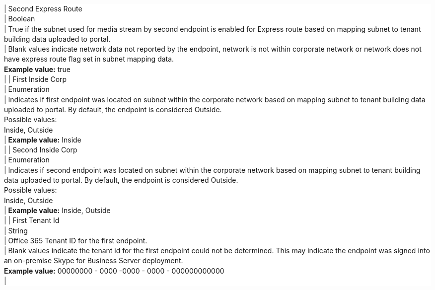 | Second Express Route  <br/>                                       | Boolean  <br/>                        | True if the subnet used for media stream by second endpoint is enabled for Express route based on mapping subnet to tenant building data uploaded to portal.  <br/>                                                                                                                                                                                                                                                                                                                                                                                                                                                                                                                                                                                                                                                                                                                                                                                       | Blank values indicate network data not reported by the endpoint, network is not within corporate network or network does not have express route flag set in subnet mapping data.  <br/>  **Example value:** true  <br/>                                                                                             |
| First Inside Corp  <br/>                                          | Enumeration  <br/>                    | Indicates if first endpoint was located on subnet within the corporate network based on mapping subnet to tenant building data uploaded to portal. By default, the endpoint is considered Outside. <br/>  Possible values: <br/>  Inside, Outside <br/>                                                                                                                                                                                                                                                                                                                                                                                                                                                                                                                                                                                                                                                                                                   | **Example value:** Inside  <br/>                                                                                                                                                                                                                                                                                    |
| Second Inside Corp  <br/>                                         | Enumeration  <br/>                    | Indicates if second endpoint was located on subnet within the corporate network based on mapping subnet to tenant building data uploaded to portal. By default, the endpoint is considered Outside. <br/>  Possible values: <br/>  Inside, Outside <br/>                                                                                                                                                                                                                                                                                                                                                                                                                                                                                                                                                                                                                                                                                                  | **Example value:** Inside, Outside  <br/>                                                                                                                                                                                                                                                                           |
| First Tenant Id  <br/>                                            | String  <br/>                         | Office 365 Tenant ID for the first endpoint.  <br/>                                                                                                                                                                                                                                                                                                                                                                                                                                                                                                                                                                                                                                                                                                                                                                                                                                                                                                       | Blank values indicate the tenant id for the first endpoint could not be determined. This may indicate the endpoint was signed into an on-premise Skype for Business Server deployment.  <br/> **Example value:** 00000000 - 0000 -0000 - 0000 - 000000000000  <br/>                                                 |